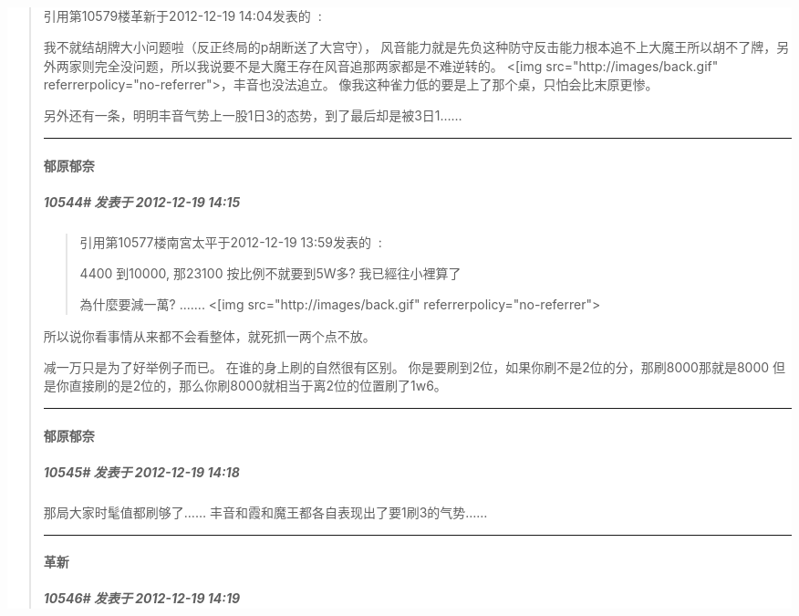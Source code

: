 

<blockquote>引用第10579楼革新于2012-12-19 14:04发表的  :


我不就结胡牌大小问题啦（反正终局的p胡断送了大宫守）， 风音能力就是先负这种防守反击能力根本追不上大魔王所以胡不了牌，另外两家则完全没问题，所以我说要不是大魔王存在风音追那两家都是不难逆转的。
<[img src="http://images/back.gif" referrerpolicy="no-referrer">，丰音也没法追立。
像我这种雀力低的要是上了那个桌，只怕会比末原更惨。

另外还有一条，明明丰音气势上一股1日3的态势，到了最后却是被3日1……







*****

####  郁原郁奈  
##### 10544#       发表于 2012-12-19 14:15



<blockquote>引用第10577楼南宮太平于2012-12-19 13:59发表的  :

4400 到10000, 那23100 按比例不就要到5W多?
我已經往小裡算了

為什麼要減一萬? 
....... <[img src="http://images/back.gif" referrerpolicy="no-referrer"></blockquote>所以说你看事情从来都不会看整体，就死抓一两个点不放。

减一万只是为了好举例子而已。
在谁的身上刷的自然很有区别。
你是要刷到2位，如果你刷不是2位的分，那刷8000那就是8000
但是你直接刷的是2位的，那么你刷8000就相当于离2位的位置刷了1w6。







*****

####  郁原郁奈  
##### 10545#       发表于 2012-12-19 14:18




那局大家时髦值都刷够了……
丰音和霞和魔王都各自表现出了要1刷3的气势……







*****

####  革新  
##### 10546#       发表于 2012-12-19 14:19
